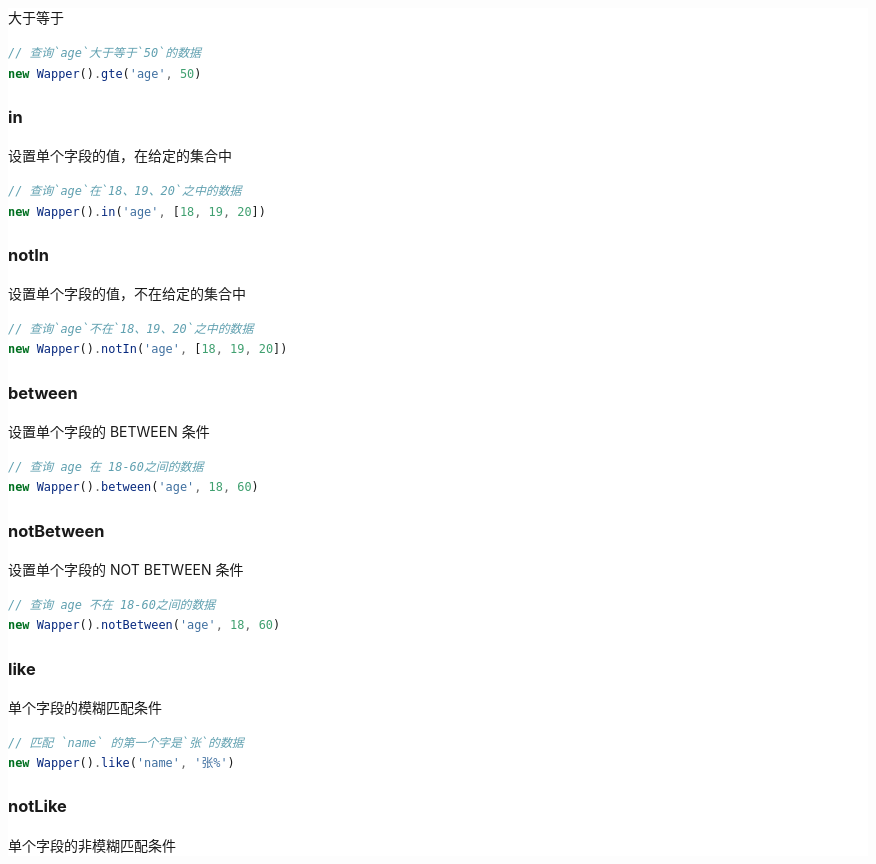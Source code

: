 大于等于

```typescript
// 查询`age`大于等于`50`的数据
new Wapper().gte('age', 50)
```

### in

设置单个字段的值，在给定的集合中

```typescript
// 查询`age`在`18、19、20`之中的数据
new Wapper().in('age', [18, 19, 20])
```

### notIn

设置单个字段的值，不在给定的集合中

```typescript
// 查询`age`不在`18、19、20`之中的数据
new Wapper().notIn('age', [18, 19, 20])
```

### between

设置单个字段的 BETWEEN 条件

```typescript
// 查询 age 在 18-60之间的数据
new Wapper().between('age', 18, 60)

```

### notBetween

设置单个字段的 NOT BETWEEN 条件

```typescript
// 查询 age 不在 18-60之间的数据
new Wapper().notBetween('age', 18, 60)

```

### like

单个字段的模糊匹配条件

```typescript
// 匹配 `name` 的第一个字是`张`的数据
new Wapper().like('name', '张%')
```

### notLike

单个字段的非模糊匹配条件
